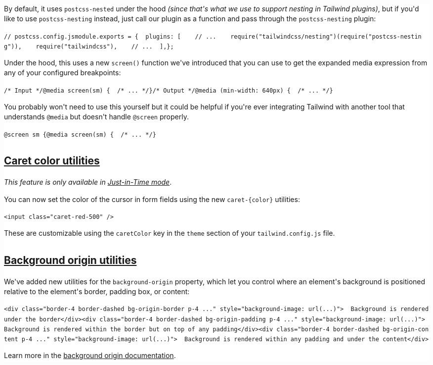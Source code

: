 By default, it uses `postcss-nested` under the hood *(since that's what we use to support nesting in Tailwind plugins)*, but if you'd like to use `postcss-nesting` instead, just call our plugin as a function and pass through the `postcss-nesting` plugin:

```
// postcss.config.jsmodule.exports = {  plugins: [    // ...    require("tailwindcss/nesting")(require("postcss-nesting")),    require("tailwindcss"),    // ...  ],};
```

Under the hood, this uses a new `screen()` function we've introduced that you can use to get the expanded media expression from any of your configured breakpoints:

```
/* Input */@media screen(sm) {  /* ... */}/* Output */@media (min-width: 640px) {  /* ... */}
```

You probably won't need to use this yourself but it could be helpful if you're ever integrating Tailwind with another tool that understands `@media` but doesn't handle `@screen` properly.

```
@screen sm {@media screen(sm) {  /* ... */}
```

[]()

## [Caret color utilities](#caret-color-utilities)

*This feature is only available in [Just-in-Time mode](https://v2.tailwindcss.com/docs/just-in-time-mode)*.

You can now set the color of the cursor in form fields using the new `caret-{color}` utilities:

```
<input class="caret-red-500" />
```

These are customizable using the `caretColor` key in the `theme` section of your `tailwind.config.js` file.

[]()

## [Background origin utilities](#background-origin-utilities)

We've added new utilities for the `background-origin` property, which let you control where an element's background is positioned relative to the element's border, padding box, or content:

```
<div class="border-4 border-dashed bg-origin-border p-4 ..." style="background-image: url(...)">  Background is rendered under the border</div><div class="border-4 border-dashed bg-origin-padding p-4 ..." style="background-image: url(...)">  Background is rendered within the border but on top of any padding</div><div class="border-4 border-dashed bg-origin-content p-4 ..." style="background-image: url(...)">  Background is rendered within any padding and under the content</div>
```

Learn more in the [background origin documentation](https://v2.tailwindcss.com/docs/background-origin).

[]()
